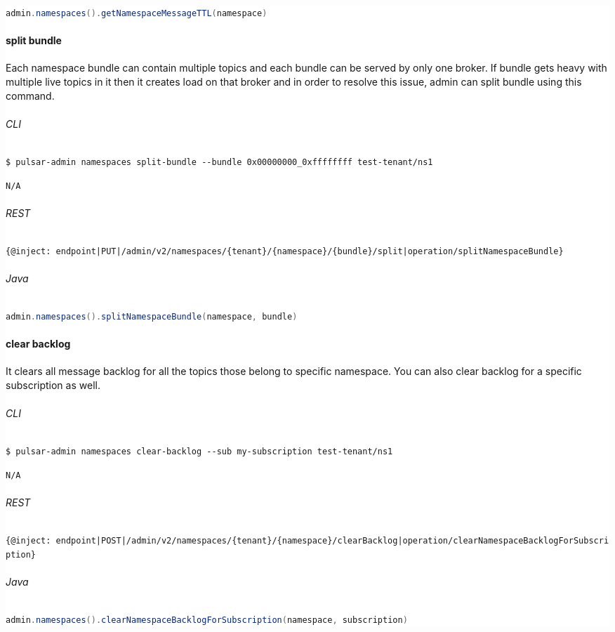 ```java
admin.namespaces().getNamespaceMessageTTL(namespace)
```


#### split bundle

Each namespace bundle can contain multiple topics and each bundle can be served by only one broker. If bundle gets heavy with multiple live topics in it then it creates load on that broker and in order to resolve this issue, admin can split bundle using this command.

###### CLI

```
$ pulsar-admin namespaces split-bundle --bundle 0x00000000_0xffffffff test-tenant/ns1
```

```
N/A
```

###### REST

```
{@inject: endpoint|PUT|/admin/v2/namespaces/{tenant}/{namespace}/{bundle}/split|operation/splitNamespaceBundle}
```

###### Java

```java
admin.namespaces().splitNamespaceBundle(namespace, bundle)
```


#### clear backlog

It clears all message backlog for all the topics those belong to specific namespace. You can also clear backlog for a specific subscription as well.

###### CLI

```
$ pulsar-admin namespaces clear-backlog --sub my-subscription test-tenant/ns1
```

```
N/A
```

###### REST

```
{@inject: endpoint|POST|/admin/v2/namespaces/{tenant}/{namespace}/clearBacklog|operation/clearNamespaceBacklogForSubscription}
```

###### Java

```java
admin.namespaces().clearNamespaceBacklogForSubscription(namespace, subscription)
```
